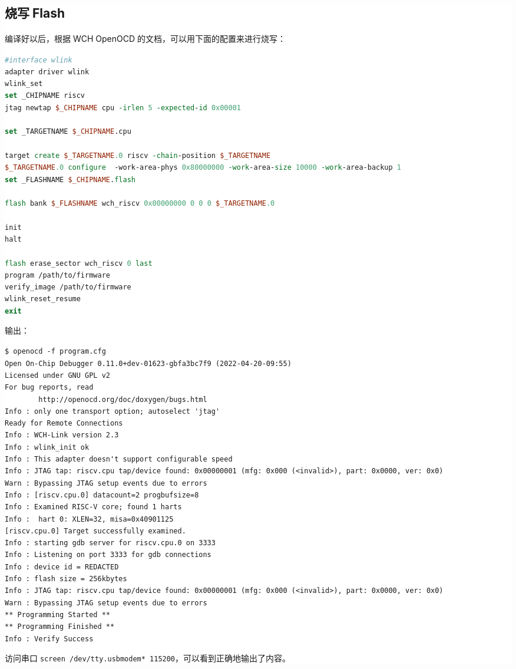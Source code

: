 ## 烧写 Flash

编译好以后，根据 WCH OpenOCD 的文档，可以用下面的配置来进行烧写：

```tcl
#interface wlink
adapter driver wlink
wlink_set
set _CHIPNAME riscv
jtag newtap $_CHIPNAME cpu -irlen 5 -expected-id 0x00001

set _TARGETNAME $_CHIPNAME.cpu

target create $_TARGETNAME.0 riscv -chain-position $_TARGETNAME
$_TARGETNAME.0 configure  -work-area-phys 0x80000000 -work-area-size 10000 -work-area-backup 1
set _FLASHNAME $_CHIPNAME.flash

flash bank $_FLASHNAME wch_riscv 0x00000000 0 0 0 $_TARGETNAME.0

init
halt

flash erase_sector wch_riscv 0 last
program /path/to/firmware
verify_image /path/to/firmware
wlink_reset_resume
exit
```

输出：

```shell
$ openocd -f program.cfg
Open On-Chip Debugger 0.11.0+dev-01623-gbfa3bc7f9 (2022-04-20-09:55)
Licensed under GNU GPL v2
For bug reports, read
        http://openocd.org/doc/doxygen/bugs.html
Info : only one transport option; autoselect 'jtag'
Ready for Remote Connections
Info : WCH-Link version 2.3
Info : wlink_init ok
Info : This adapter doesn't support configurable speed
Info : JTAG tap: riscv.cpu tap/device found: 0x00000001 (mfg: 0x000 (<invalid>), part: 0x0000, ver: 0x0)
Warn : Bypassing JTAG setup events due to errors
Info : [riscv.cpu.0] datacount=2 progbufsize=8
Info : Examined RISC-V core; found 1 harts
Info :  hart 0: XLEN=32, misa=0x40901125
[riscv.cpu.0] Target successfully examined.
Info : starting gdb server for riscv.cpu.0 on 3333
Info : Listening on port 3333 for gdb connections
Info : device id = REDACTED
Info : flash size = 256kbytes
Info : JTAG tap: riscv.cpu tap/device found: 0x00000001 (mfg: 0x000 (<invalid>), part: 0x0000, ver: 0x0)
Warn : Bypassing JTAG setup events due to errors
** Programming Started **
** Programming Finished **
Info : Verify Success
```

访问串口 `screen /dev/tty.usbmodem* 115200`，可以看到正确地输出了内容。